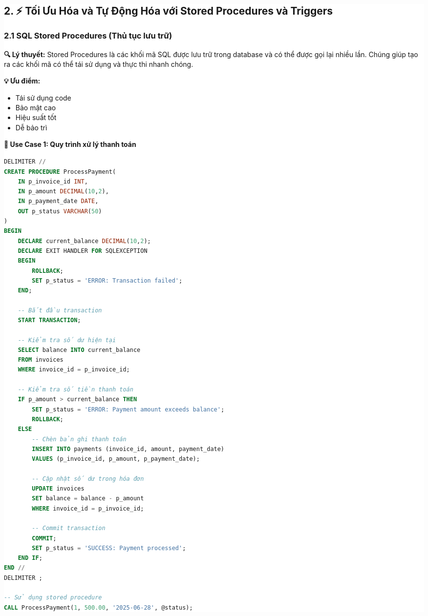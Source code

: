 ## 2. ⚡ Tối Ưu Hóa và Tự Động Hóa với Stored Procedures và Triggers

### 2.1 SQL Stored Procedures (Thủ tục lưu trữ)

**🔍 Lý thuyết:**
Stored Procedures là các khối mã SQL được lưu trữ trong database và có thể được gọi lại nhiều lần. Chúng giúp tạo ra các khối mã có thể tái sử dụng và thực thi nhanh chóng.

**💡 Ưu điểm:**
- Tái sử dụng code
- Bảo mật cao
- Hiệu suất tốt
- Dễ bảo trì

**🚀 Use Case 1: Quy trình xử lý thanh toán**

```sql
DELIMITER //
CREATE PROCEDURE ProcessPayment(
    IN p_invoice_id INT,
    IN p_amount DECIMAL(10,2),
    IN p_payment_date DATE,
    OUT p_status VARCHAR(50)
)
BEGIN
    DECLARE current_balance DECIMAL(10,2);
    DECLARE EXIT HANDLER FOR SQLEXCEPTION
    BEGIN
        ROLLBACK;
        SET p_status = 'ERROR: Transaction failed';
    END;
    
    -- Bắt đầu transaction
    START TRANSACTION;
    
    -- Kiểm tra số dư hiện tại
    SELECT balance INTO current_balance 
    FROM invoices 
    WHERE invoice_id = p_invoice_id;
    
    -- Kiểm tra số tiền thanh toán
    IF p_amount > current_balance THEN
        SET p_status = 'ERROR: Payment amount exceeds balance';
        ROLLBACK;
    ELSE
        -- Chèn bản ghi thanh toán
        INSERT INTO payments (invoice_id, amount, payment_date)
        VALUES (p_invoice_id, p_amount, p_payment_date);
        
        -- Cập nhật số dư trong hóa đơn
        UPDATE invoices 
        SET balance = balance - p_amount
        WHERE invoice_id = p_invoice_id;
        
        -- Commit transaction
        COMMIT;
        SET p_status = 'SUCCESS: Payment processed';
    END IF;
END //
DELIMITER ;

-- Sử dụng stored procedure
CALL ProcessPayment(1, 500.00, '2025-06-28', @status);
```